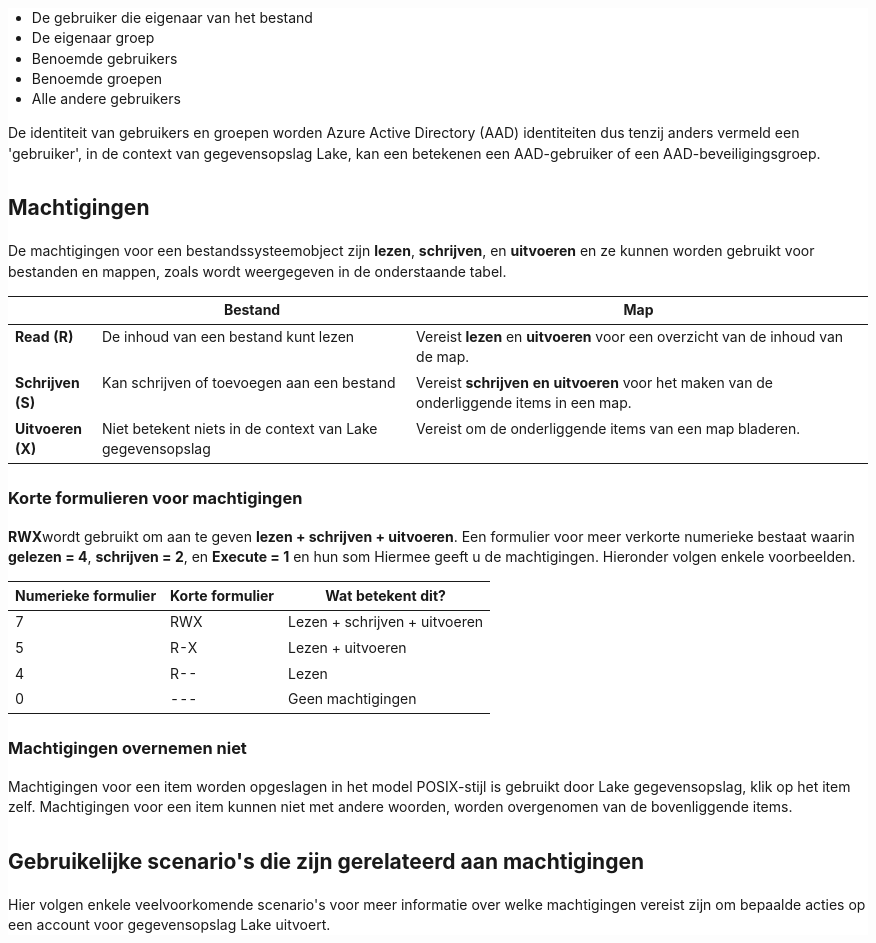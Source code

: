 * De gebruiker die eigenaar van het bestand
* De eigenaar groep
* Benoemde gebruikers
* Benoemde groepen
* Alle andere gebruikers

De identiteit van gebruikers en groepen worden Azure Active Directory (AAD) identiteiten dus tenzij anders vermeld een 'gebruiker', in de context van gegevensopslag Lake, kan een betekenen een AAD-gebruiker of een AAD-beveiligingsgroep.

## <a name="permissions"></a>Machtigingen

De machtigingen voor een bestandssysteemobject zijn **lezen**, **schrijven**, en **uitvoeren** en ze kunnen worden gebruikt voor bestanden en mappen, zoals wordt weergegeven in de onderstaande tabel.

|            |    Bestand     |   Map |
|------------|-------------|----------|
| **Read (R)** | De inhoud van een bestand kunt lezen | Vereist **lezen** en **uitvoeren** voor een overzicht van de inhoud van de map.|
| **Schrijven (S)** | Kan schrijven of toevoegen aan een bestand | Vereist **schrijven en uitvoeren** voor het maken van de onderliggende items in een map. |
| **Uitvoeren (X)** | Niet betekent niets in de context van Lake gegevensopslag | Vereist om de onderliggende items van een map bladeren. |

### <a name="short-forms-for-permissions"></a>Korte formulieren voor machtigingen

**RWX**wordt gebruikt om aan te geven **lezen + schrijven + uitvoeren**. Een formulier voor meer verkorte numerieke bestaat waarin **gelezen = 4**, **schrijven = 2**, en **Execute = 1** en hun som Hiermee geeft u de machtigingen. Hieronder volgen enkele voorbeelden.

| Numerieke formulier | Korte formulier |      Wat betekent dit?     |
|--------------|------------|------------------------|
| 7            | RWX        | Lezen + schrijven + uitvoeren |
| 5            | R-X        | Lezen + uitvoeren         |
| 4            | R--        | Lezen                   |
| 0            | ---        | Geen machtigingen         |


### <a name="permissions-do-not-inherit"></a>Machtigingen overnemen niet

Machtigingen voor een item worden opgeslagen in het model POSIX-stijl is gebruikt door Lake gegevensopslag, klik op het item zelf. Machtigingen voor een item kunnen niet met andere woorden, worden overgenomen van de bovenliggende items.

## <a name="common-scenarios-related-to-permissions"></a>Gebruikelijke scenario's die zijn gerelateerd aan machtigingen

Hier volgen enkele veelvoorkomende scenario's voor meer informatie over welke machtigingen vereist zijn om bepaalde acties op een account voor gegevensopslag Lake uitvoert.
